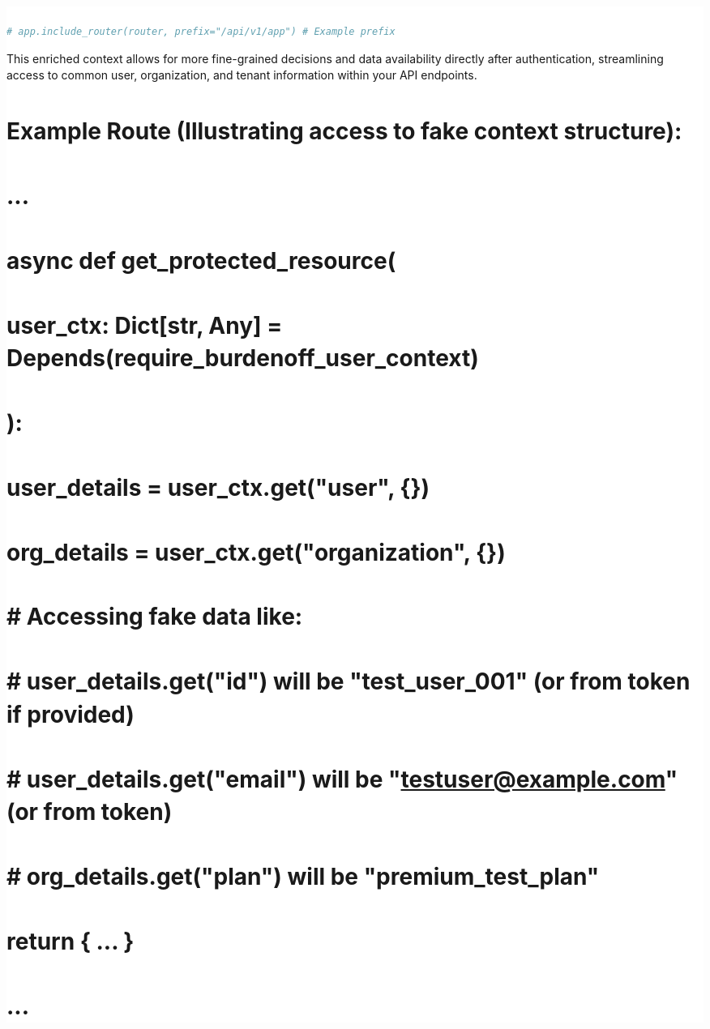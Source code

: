 ```python

# app.include_router(router, prefix="/api/v1/app") # Example prefix
```

This enriched context allows for more fine-grained decisions and data availability directly after authentication, streamlining access to common user, organization, and tenant information within your API endpoints.

# Example Route (Illustrating access to fake context structure):
# ...
# async def get_protected_resource(
#     user_ctx: Dict[str, Any] = Depends(require_burdenoff_user_context) 
# ):
#     user_details = user_ctx.get("user", {})
#     org_details = user_ctx.get("organization", {})
#     # Accessing fake data like:
#     # user_details.get("id") will be "test_user_001" (or from token if provided)
#     # user_details.get("email") will be "testuser@example.com" (or from token)
#     # org_details.get("plan") will be "premium_test_plan"
#     return { ... }
# ...
